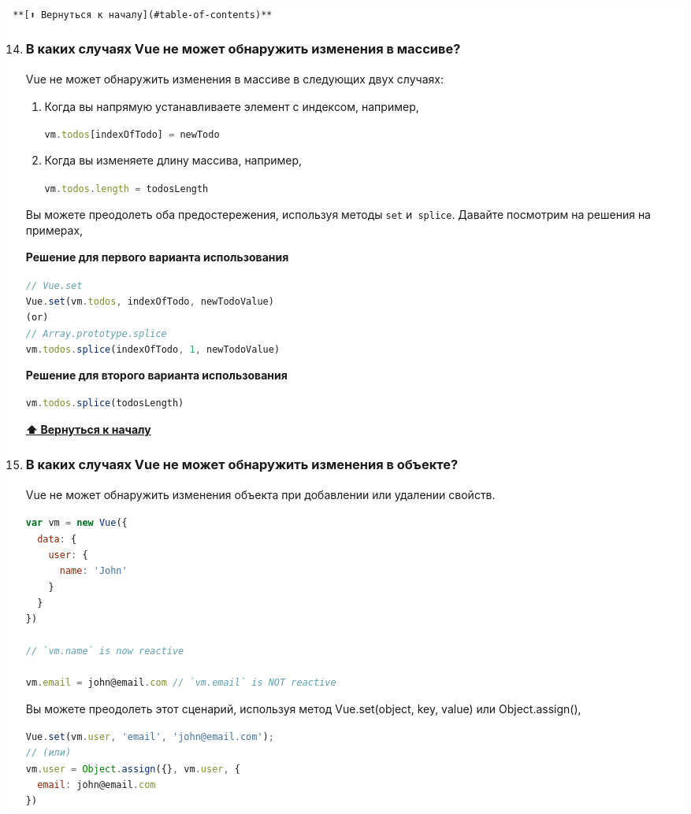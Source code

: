      **[⬆ Вернуться к началу](#table-of-contents)**

14.  ### В каких случаях Vue не может обнаружить изменения в массиве?
     Vue не может обнаружить изменения в массиве в следующих двух случаях:

     1. Когда вы напрямую устанавливаете элемент с индексом, например,
        ```javascript
        vm.todos[indexOfTodo] = newTodo
        ```
     2. Когда вы изменяете длину массива, например,
          ```javascript
          vm.todos.length = todosLength
          ```

     Вы можете преодолеть оба предостережения, используя методы `set` и` splice`. Давайте посмотрим на решения на примерах,

     **Решение для первого варианта использования**
     ```javascript
     // Vue.set
     Vue.set(vm.todos, indexOfTodo, newTodoValue)
     (or)
     // Array.prototype.splice
     vm.todos.splice(indexOfTodo, 1, newTodoValue)
     ```
     **Решение для второго варианта использования**
     ```javascript
     vm.todos.splice(todosLength)
     ```

     **[⬆ Вернуться к началу](#table-of-contents)**

15.  ### В каких случаях Vue не может обнаружить изменения в объекте?
     Vue не может обнаружить изменения объекта при добавлении или удалении свойств.

     ```javascript
     var vm = new Vue({
       data: {
         user: {
           name: 'John'
         }
       }
     })

     // `vm.name` is now reactive

     vm.email = john@email.com // `vm.email` is NOT reactive
     ```
     Вы можете преодолеть этот сценарий, используя метод Vue.set(object, key, value) или Object.assign(),
     ```javascript
     Vue.set(vm.user, 'email', 'john@email.com');
     // (или)
     vm.user = Object.assign({}, vm.user, {
       email: john@email.com
     })
     ```
